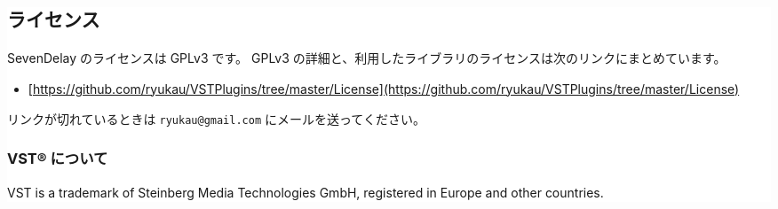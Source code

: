 ## ライセンス
SevenDelay のライセンスは GPLv3 です。 GPLv3 の詳細と、利用したライブラリのライセンスは次のリンクにまとめています。

- [https://github.com/ryukau/VSTPlugins/tree/master/License](https://github.com/ryukau/VSTPlugins/tree/master/License)

リンクが切れているときは `ryukau@gmail.com` にメールを送ってください。

### VST® について
VST is a trademark of Steinberg Media Technologies GmbH, registered in Europe and other countries.
